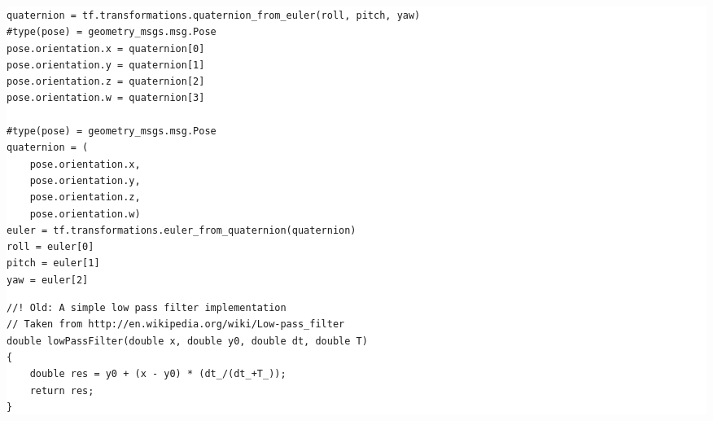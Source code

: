 


```
quaternion = tf.transformations.quaternion_from_euler(roll, pitch, yaw)
#type(pose) = geometry_msgs.msg.Pose
pose.orientation.x = quaternion[0]
pose.orientation.y = quaternion[1]
pose.orientation.z = quaternion[2]
pose.orientation.w = quaternion[3]

#type(pose) = geometry_msgs.msg.Pose
quaternion = (
    pose.orientation.x,
    pose.orientation.y,
    pose.orientation.z,
    pose.orientation.w)
euler = tf.transformations.euler_from_quaternion(quaternion)
roll = euler[0]
pitch = euler[1]
yaw = euler[2]
```





```
//! Old: A simple low pass filter implementation
// Taken from http://en.wikipedia.org/wiki/Low-pass_filter
double lowPassFilter(double x, double y0, double dt, double T) 
{
    double res = y0 + (x - y0) * (dt_/(dt_+T_));
    return res;
}
```


